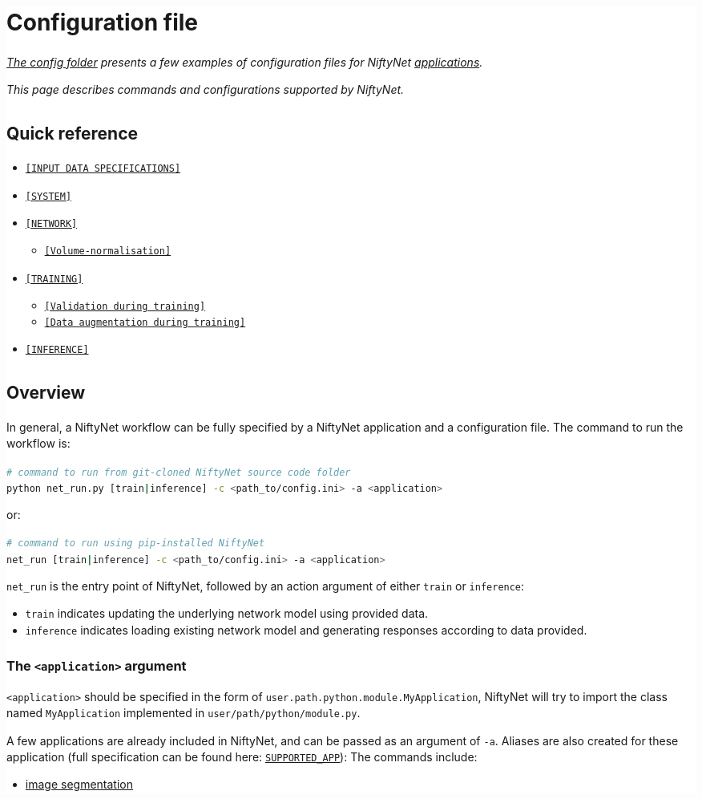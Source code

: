# Configuration file

_[The config folder](https://github.com/NifTK/NiftyNet/tree/dev/config) presents a few examples of configuration files for NiftyNet [applications](./niftynet.application.html)._

_This page describes commands and configurations supported by NiftyNet._

## Quick reference

- [`[INPUT DATA SPECIFICATIONS]`](#input-data-source-section)
- [`[SYSTEM]`](#system)
- [`[NETWORK]`](#network)

  - [`[Volume-normalisation]`](#volume-normalisation)

- [`[TRAINING]`](#training)

  - [`[Validation during training]`](#validation-during-training)
  - [`[Data augmentation during training]`](#data-augmentation-during-training)

- [`[INFERENCE]`](#inference)

## Overview

In general, a NiftyNet workflow can be fully specified by a NiftyNet application and a configuration file. The command to run the workflow is:

```bash
# command to run from git-cloned NiftyNet source code folder
python net_run.py [train|inference] -c <path_to/config.ini> -a <application>
```

or:

```bash
# command to run using pip-installed NiftyNet
net_run [train|inference] -c <path_to/config.ini> -a <application>
```

`net_run` is the entry point of NiftyNet, followed by an action argument of either `train` or `inference`:

- `train` indicates updating the underlying network model using provided data.
- `inference` indicates loading existing network model and generating responses according to data provided.

### The `<application>` argument

`<application>` should be specified in the form of `user.path.python.module.MyApplication`, NiftyNet will try to import the class named `MyApplication` implemented in `user/path/python/module.py`.

A few applications are already included in NiftyNet, and can be passed as an argument of `-a`. Aliases are also created for these application (full specification can be found here: [`SUPPORTED_APP`](./niftynet.engine.application_factory.html)): The commands include:

- [image segmentation](./niftynet.application.segmentation_application.html)
